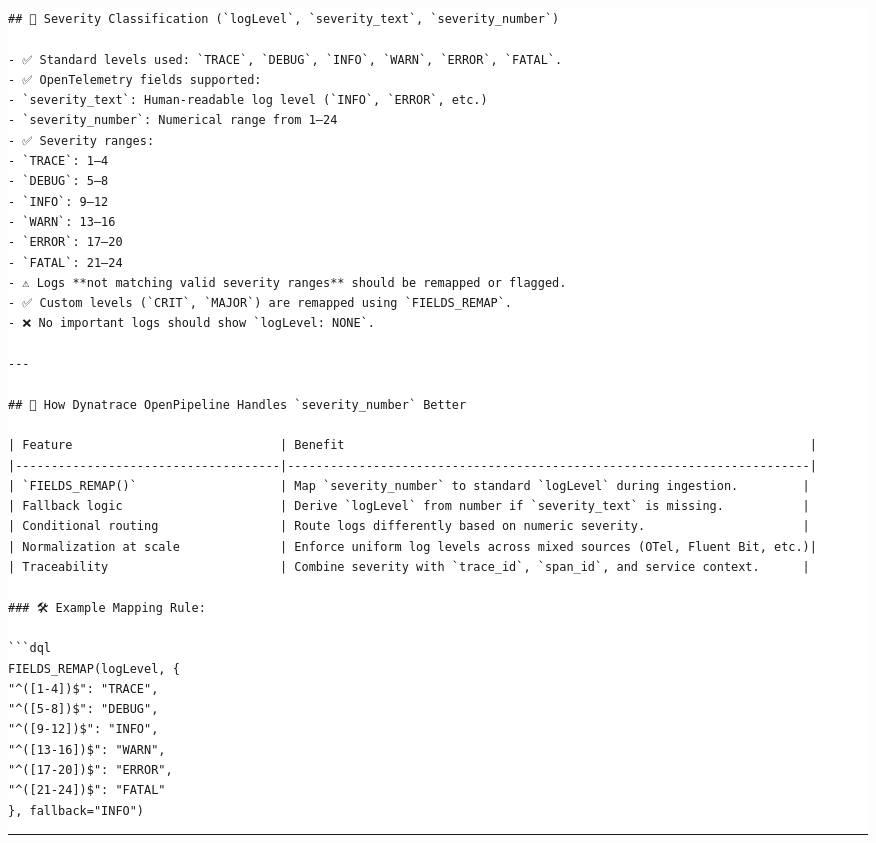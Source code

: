   ```dql
## 🚨 Severity Classification (`logLevel`, `severity_text`, `severity_number`)

- ✅ Standard levels used: `TRACE`, `DEBUG`, `INFO`, `WARN`, `ERROR`, `FATAL`.
- ✅ OpenTelemetry fields supported:
  - `severity_text`: Human-readable log level (`INFO`, `ERROR`, etc.)
  - `severity_number`: Numerical range from 1–24
- ✅ Severity ranges:
  - `TRACE`: 1–4
  - `DEBUG`: 5–8
  - `INFO`: 9–12
  - `WARN`: 13–16
  - `ERROR`: 17–20
  - `FATAL`: 21–24
- ⚠️ Logs **not matching valid severity ranges** should be remapped or flagged.
- ✅ Custom levels (`CRIT`, `MAJOR`) are remapped using `FIELDS_REMAP`.
- ❌ No important logs should show `logLevel: NONE`.

---

## 🔄 How Dynatrace OpenPipeline Handles `severity_number` Better

| Feature                             | Benefit                                                                 |
|-------------------------------------|-------------------------------------------------------------------------|
| `FIELDS_REMAP()`                    | Map `severity_number` to standard `logLevel` during ingestion.         |
| Fallback logic                      | Derive `logLevel` from number if `severity_text` is missing.           |
| Conditional routing                 | Route logs differently based on numeric severity.                      |
| Normalization at scale              | Enforce uniform log levels across mixed sources (OTel, Fluent Bit, etc.)|
| Traceability                        | Combine severity with `trace_id`, `span_id`, and service context.      |

### 🛠️ Example Mapping Rule:

```dql
FIELDS_REMAP(logLevel, {
  "^([1-4])$": "TRACE",
  "^([5-8])$": "DEBUG",
  "^([9-12])$": "INFO",
  "^([13-16])$": "WARN",
  "^([17-20])$": "ERROR",
  "^([21-24])$": "FATAL"
}, fallback="INFO")
```

---
